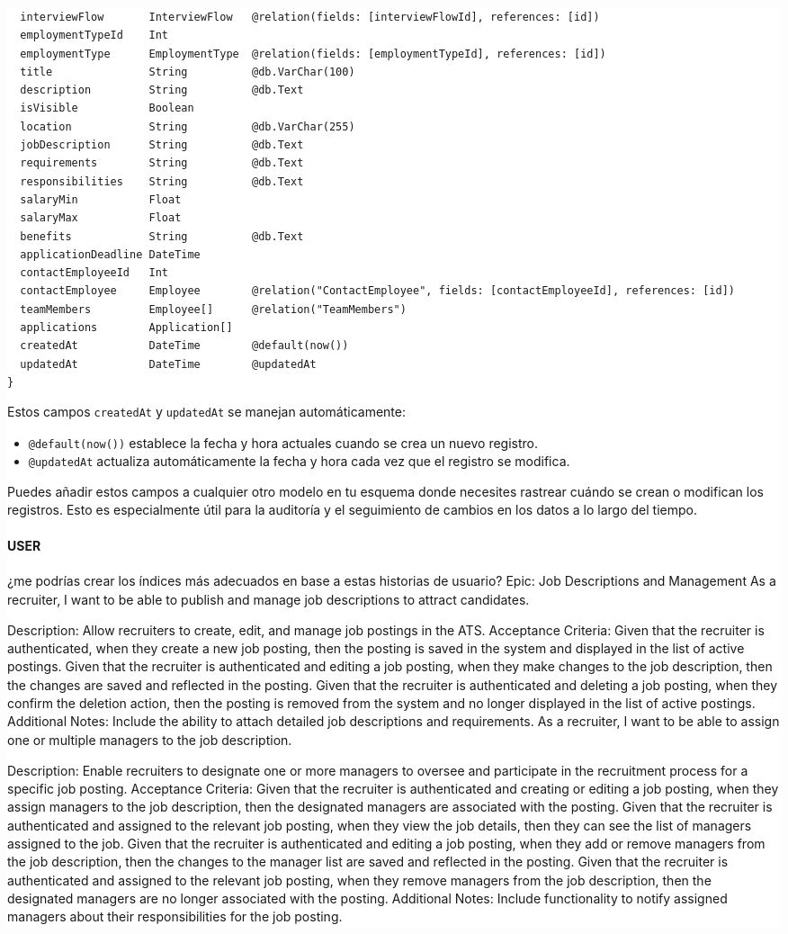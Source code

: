 ```prisma:backend/prisma/schema.prisma
  interviewFlow       InterviewFlow   @relation(fields: [interviewFlowId], references: [id])
  employmentTypeId    Int
  employmentType      EmploymentType  @relation(fields: [employmentTypeId], references: [id])
  title               String          @db.VarChar(100)
  description         String          @db.Text
  isVisible           Boolean
  location            String          @db.VarChar(255)
  jobDescription      String          @db.Text
  requirements        String          @db.Text
  responsibilities    String          @db.Text
  salaryMin           Float
  salaryMax           Float
  benefits            String          @db.Text
  applicationDeadline DateTime
  contactEmployeeId   Int
  contactEmployee     Employee        @relation("ContactEmployee", fields: [contactEmployeeId], references: [id])
  teamMembers         Employee[]      @relation("TeamMembers")
  applications        Application[]
  createdAt           DateTime        @default(now())
  updatedAt           DateTime        @updatedAt
}
```

Estos campos `createdAt` y `updatedAt` se manejan automáticamente:
- `@default(now())` establece la fecha y hora actuales cuando se crea un nuevo registro.
- `@updatedAt` actualiza automáticamente la fecha y hora cada vez que el registro se modifica.

Puedes añadir estos campos a cualquier otro modelo en tu esquema donde necesites rastrear cuándo se crean o modifican los registros. Esto es especialmente útil para la auditoría y el seguimiento de cambios en los datos a lo largo del tiempo.

#### USER
¿me podrías crear los índices más adecuados en base a estas historias de usuario? 
Epic: Job Descriptions and Management
As a recruiter, I want to be able to publish and manage job descriptions to attract candidates.

Description: Allow recruiters to create, edit, and manage job postings in the ATS.
Acceptance Criteria:
Given that the recruiter is authenticated, when they create a new job posting, then the posting is saved in the system and displayed in the list of active postings.
Given that the recruiter is authenticated and editing a job posting, when they make changes to the job description, then the changes are saved and reflected in the posting.
Given that the recruiter is authenticated and deleting a job posting, when they confirm the deletion action, then the posting is removed from the system and no longer displayed in the list of active postings.
Additional Notes: Include the ability to attach detailed job descriptions and requirements.
As a recruiter, I want to be able to assign one or multiple managers to the job description.

Description: Enable recruiters to designate one or more managers to oversee and participate in the recruitment process for a specific job posting.
Acceptance Criteria:
Given that the recruiter is authenticated and creating or editing a job posting, when they assign managers to the job description, then the designated managers are associated with the posting.
Given that the recruiter is authenticated and assigned to the relevant job posting, when they view the job details, then they can see the list of managers assigned to the job.
Given that the recruiter is authenticated and editing a job posting, when they add or remove managers from the job description, then the changes to the manager list are saved and reflected in the posting.
Given that the recruiter is authenticated and assigned to the relevant job posting, when they remove managers from the job description, then the designated managers are no longer associated with the posting.
Additional Notes: Include functionality to notify assigned managers about their responsibilities for the job posting.